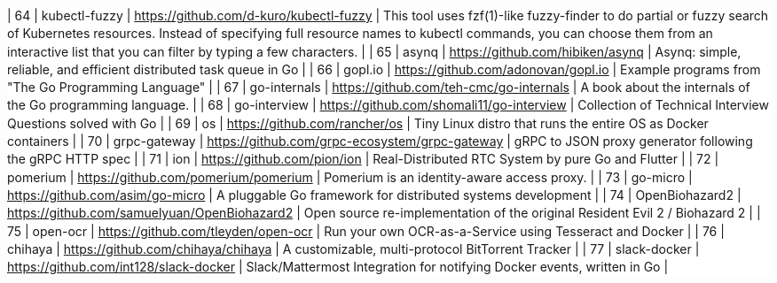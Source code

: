 |    64 | kubectl-fuzzy        | https://github.com/d-kuro/kubectl-fuzzy                 | This tool uses fzf(1)-like fuzzy-finder to do partial or fuzzy search of Kubernetes resources. Instead of specifying full resource names to kubectl commands, you can choose them from an interactive list that you can filter by typing a few characters.                                                                  |
|    65 | asynq                | https://github.com/hibiken/asynq                        | Asynq: simple, reliable, and efficient distributed task queue in Go                                                                                                                                                                                                                                                         |
|    66 | gopl.io              | https://github.com/adonovan/gopl.io                     | Example programs from "The Go Programming Language"                                                                                                                                                                                                                                                                         |
|    67 | go-internals         | https://github.com/teh-cmc/go-internals                 | A book about the internals of the Go programming language.                                                                                                                                                                                                                                                                  |
|    68 | go-interview         | https://github.com/shomali11/go-interview               | Collection of Technical Interview Questions solved with Go                                                                                                                                                                                                                                                                  |
|    69 | os                   | https://github.com/rancher/os                           | Tiny Linux distro that runs the entire OS as Docker containers                                                                                                                                                                                                                                                              |
|    70 | grpc-gateway         | https://github.com/grpc-ecosystem/grpc-gateway          | gRPC to JSON proxy generator following the gRPC HTTP spec                                                                                                                                                                                                                                                                   |
|    71 | ion                  | https://github.com/pion/ion                             | Real-Distributed  RTC System by pure Go and Flutter                                                                                                                                                                                                                                                                         |
|    72 | pomerium             | https://github.com/pomerium/pomerium                    | Pomerium is an identity-aware access proxy.                                                                                                                                                                                                                                                                                 |
|    73 | go-micro             | https://github.com/asim/go-micro                        | A pluggable Go framework for distributed systems development                                                                                                                                                                                                                                                                |
|    74 | OpenBiohazard2       | https://github.com/samuelyuan/OpenBiohazard2            | Open source re-implementation of the original Resident Evil 2 / Biohazard 2                                                                                                                                                                                                                                                 |
|    75 | open-ocr             | https://github.com/tleyden/open-ocr                     | Run your own OCR-as-a-Service using Tesseract and Docker                                                                                                                                                                                                                                                                    |
|    76 | chihaya              | https://github.com/chihaya/chihaya                      | A customizable, multi-protocol BitTorrent Tracker                                                                                                                                                                                                                                                                           |
|    77 | slack-docker         | https://github.com/int128/slack-docker                  | Slack/Mattermost Integration for notifying Docker events, written in Go                                                                                                                                                                                                                                                     |